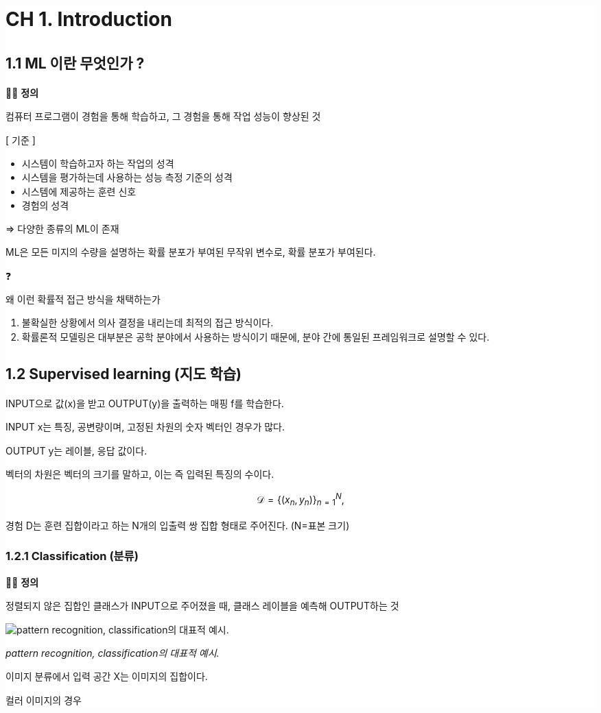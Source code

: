 # CH 1.  Introduction

## 1.1 ML 이란 무엇인가 ?

👨‍🏫 **정의** 

컴퓨터 프로그램이 경험을 통해 학습하고, 그 경험을 통해 작업 성능이 향상된 것

[ 기준 ]

- 시스템이 학습하고자 하는 작업의 성격
- 시스템을 평가하는데 사용하는 성능 측정 기준의 성격
- 시스템에 제공하는 훈련 신호
- 경험의 성격

⇒ 다양한 종류의 ML이 존재

ML은 모든 미지의 수량을 설명하는 확률 분포가 부여된 무작위 변수로, 확률 분포가 부여된다. 

<aside>
❓

 왜 이런 확률적 접근 방식을 채택하는가 

1. 불확실한 상황에서 의사 결정을 내리는데 최적의 접근 방식이다.
2. 확률론적 모델링은 대부분은 공학 분야에서 사용하는 방식이기 때문에, 분야 간에 통일된 프레임워크로 설명할 수 있다. 
</aside>

## 1.2 Supervised learning (지도 학습)

INPUT으로 값(x)을 받고 OUTPUT(y)을 출력하는 매핑 f를 학습한다. 

INPUT x는 특징, 공변량이며, 고정된 차원의 숫자 벡터인 경우가 많다. 

OUTPUT y는 레이블, 응답 값이다. 

벡터의 차원은 벡터의 크기를 말하고, 이는 즉 입력된 특징의 수이다. 

$$
\mathcal{D} = \{(x_n, y_n)\}_{n=1}^{N},
$$

경험 D는 훈련 집합이라고 하는 N개의 입출력 쌍 집합 형태로 주어진다. (N=표본 크기)

### 1.2.1 Classification (분류)

👨‍🏫 **정의** 

정렬되지 않은 집합인 클래스가 INPUT으로 주어졌을 때, 클래스 레이블을 예측해 OUTPUT하는 것

![*pattern recognition, classification의 대표적 예시.*](image.png)

*pattern recognition, classification의 대표적 예시.*

이미지 분류에서 입력 공간 X는 이미지의 집합이다. 

컬러 이미지의 경우 
